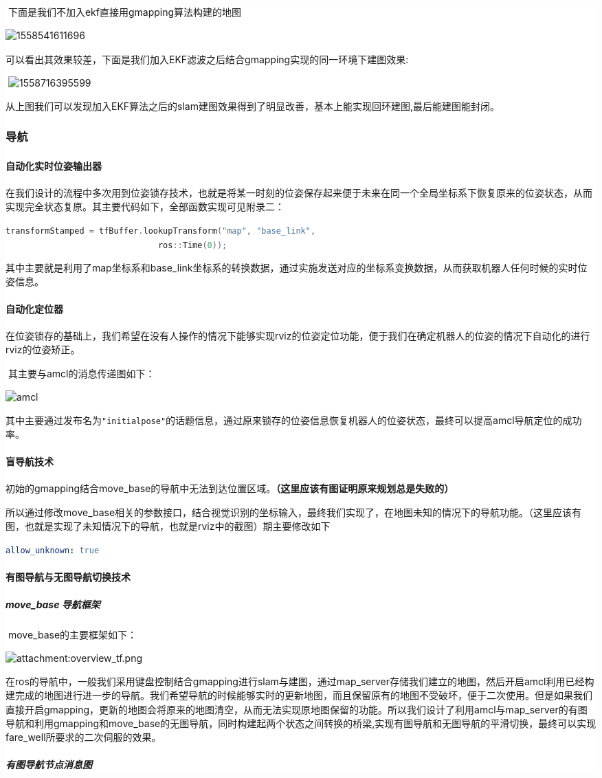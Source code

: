 ​	下面是我们不加入ekf直接用gmapping算法构建的地图

![1558541611696](D:\localtask\大二下冲刺\ROS\机器人大作业\assets\1558541611696.png)

​	可以看出其效果较差，下面是我们加入EKF滤波之后结合gmapping实现的同一环境下建图效果:

​	![1558716395599](D:\localtask\大二下冲刺\ROS\机器人大作业\assets\1558716395599.png)

​	从上图我们可以发现加入EKF算法之后的slam建图效果得到了明显改善，基本上能实现回环建图,最后能建图能封闭。

### 导航

#### 自动化实时位姿输出器

​	在我们设计的流程中多次用到位姿锁存技术，也就是将某一时刻的位姿保存起来便于未来在同一个全局坐标系下恢复原来的位姿状态，从而实现完全状态复原。其主要代码如下，全部函数实现可见附录二：

```c++
transformStamped = tfBuffer.lookupTransform("map", "base_link",
                               ros::Time(0));
```

​	其中主要就是利用了map坐标系和base_link坐标系的转换数据，通过实施发送对应的坐标系变换数据，从而获取机器人任何时候的实时位姿信息。

#### 自动化定位器

​	在位姿锁存的基础上，我们希望在没有人操作的情况下能够实现rviz的位姿定位功能，便于我们在确定机器人的位姿的情况下自动化的进行rviz的位姿矫正。

​	其主要与amcl的消息传递图如下：

![amcl](D:\localtask\大二下冲刺\ROS\机器人大作业\assets\amcl.png)

​	其中主要通过发布名为`"initialpose"`的话题信息，通过原来锁存的位姿信息恢复机器人的位姿状态，最终可以提高amcl导航定位的成功率。

#### 盲导航技术

​	初始的gmapping结合move_base的导航中无法到达位置区域。**（这里应该有图证明原来规划总是失败的）**

所以通过修改move_base相关的参数接口，结合视觉识别的坐标输入，最终我们实现了，在地图未知的情况下的导航功能。（这里应该有图，也就是实现了未知情况下的导航，也就是rviz中的截图）期主要修改如下

```yaml
allow_unknown: true                      
```

#### 有图导航与无图导航切换技术

##### move_base 导航框架

​	move_base的主要框架如下：

![attachment:overview_tf.png](D:\localtask\大二下冲刺\ROS\机器人大作业\assets\overview_tf_small.png)

​	在ros的导航中，一般我们采用键盘控制结合gmapping进行slam与建图，通过map_server存储我们建立的地图，然后开启amcl利用已经构建完成的地图进行进一步的导航。我们希望导航的时候能够实时的更新地图，而且保留原有的地图不受破坏，便于二次使用。但是如果我们直接开启gmapping，更新的地图会将原来的地图清空，从而无法实现原地图保留的功能。所以我们设计了利用amcl与map_server的有图导航和利用gmapping和move_base的无图导航，同时构建起两个状态之间转换的桥梁,实现有图导航和无图导航的平滑切换，最终可以实现fare_well所要求的二次伺服的效果。

##### 有图导航节点消息图
